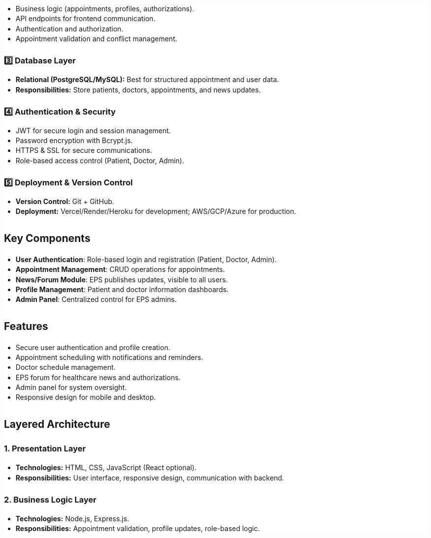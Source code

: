   * Business logic (appointments, profiles, authorizations).
  * API endpoints for frontend communication.
  * Authentication and authorization.
  * Appointment validation and conflict management.

### **3️⃣ Database Layer**

* **Relational (PostgreSQL/MySQL):** Best for structured appointment and user data.
* **Responsibilities:** Store patients, doctors, appointments, and news updates.

### **4️⃣ Authentication & Security**

* JWT for secure login and session management.
* Password encryption with Bcrypt.js.
* HTTPS & SSL for secure communications.
* Role-based access control (Patient, Doctor, Admin).

### **5️⃣ Deployment & Version Control**

* **Version Control:** Git + GitHub.
* **Deployment:** Vercel/Render/Heroku for development; AWS/GCP/Azure for production.


## Key Components

* **User Authentication**: Role-based login and registration (Patient, Doctor, Admin).
* **Appointment Management**: CRUD operations for appointments.
* **News/Forum Module**: EPS publishes updates, visible to all users.
* **Profile Management**: Patient and doctor information dashboards.
* **Admin Panel**: Centralized control for EPS admins.


## Features

* Secure user authentication and profile creation.
* Appointment scheduling with notifications and reminders.
* Doctor schedule management.
* EPS forum for healthcare news and authorizations.
* Admin panel for system oversight.
* Responsive design for mobile and desktop.


## Layered Architecture

### **1. Presentation Layer**

* **Technologies:** HTML, CSS, JavaScript (React optional).
* **Responsibilities:** User interface, responsive design, communication with backend.

### **2. Business Logic Layer**

* **Technologies:** Node.js, Express.js.
* **Responsibilities:** Appointment validation, profile updates, role-based logic.
